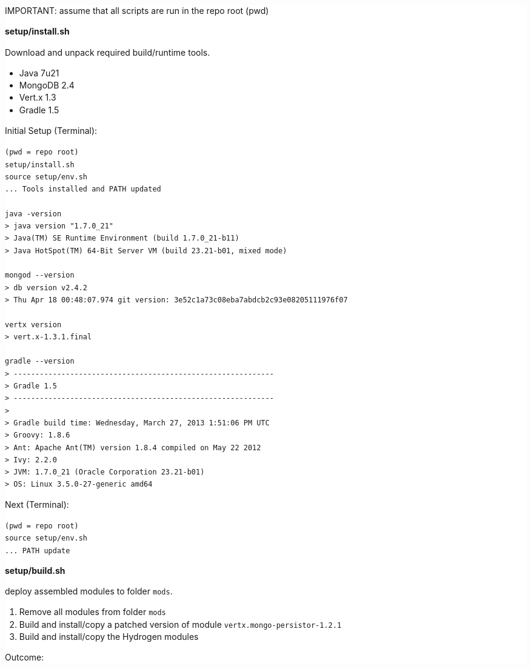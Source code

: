 IMPORTANT: assume that all scripts are run in the repo root (pwd)


**setup/install.sh**

Download and unpack required build/runtime tools.

* Java 7u21
* MongoDB 2.4
* Vert.x 1.3
* Gradle 1.5

Initial Setup (Terminal):

	(pwd = repo root)
	setup/install.sh
	source setup/env.sh
	... Tools installed and PATH updated
	
	java -version
	> java version "1.7.0_21"
	> Java(TM) SE Runtime Environment (build 1.7.0_21-b11)
	> Java HotSpot(TM) 64-Bit Server VM (build 23.21-b01, mixed mode)
	
	mongod --version
	> db version v2.4.2
	> Thu Apr 18 00:48:07.974 git version: 3e52c1a73c08eba7abdcb2c93e08205111976f07
	
	vertx version
	> vert.x-1.3.1.final
	
	gradle --version
	> ------------------------------------------------------------
	> Gradle 1.5
	> ------------------------------------------------------------
	> 
	> Gradle build time: Wednesday, March 27, 2013 1:51:06 PM UTC
	> Groovy: 1.8.6
	> Ant: Apache Ant(TM) version 1.8.4 compiled on May 22 2012
	> Ivy: 2.2.0
	> JVM: 1.7.0_21 (Oracle Corporation 23.21-b01)
	> OS: Linux 3.5.0-27-generic amd64

Next (Terminal):

	(pwd = repo root)
	source setup/env.sh
	... PATH update


**setup/build.sh**

deploy assembled modules to folder `mods`.

1. Remove all modules from folder `mods`
2. Build and install/copy a patched version of module `vertx.mongo-persistor-1.2.1`
3. Build and install/copy the Hydrogen modules

Outcome:
